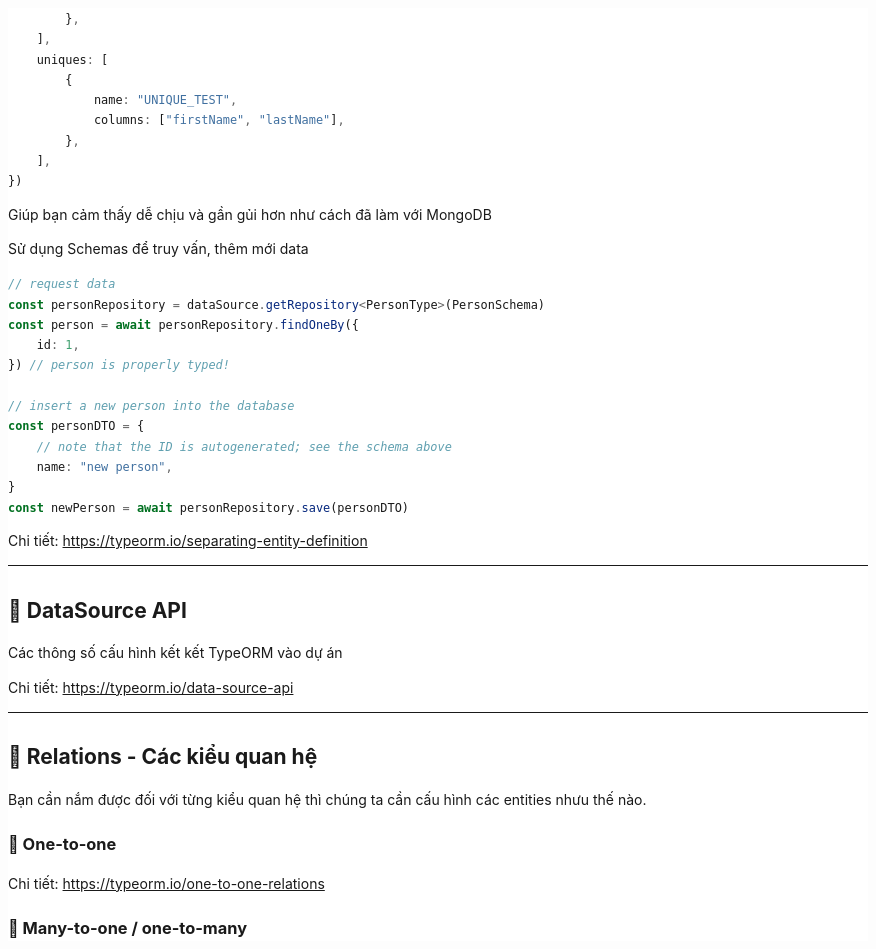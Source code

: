 ```ts
        },
    ],
    uniques: [
        {
            name: "UNIQUE_TEST",
            columns: ["firstName", "lastName"],
        },
    ],
})
```

Giúp bạn cảm thấy dễ chịu và gần gủi hơn như cách đã làm với MongoDB

Sử dụng Schemas để truy vấn, thêm mới data

```ts
// request data
const personRepository = dataSource.getRepository<PersonType>(PersonSchema)
const person = await personRepository.findOneBy({
    id: 1,
}) // person is properly typed!

// insert a new person into the database
const personDTO = {
    // note that the ID is autogenerated; see the schema above
    name: "new person",
}
const newPerson = await personRepository.save(personDTO)
```

Chi tiết: https://typeorm.io/separating-entity-definition

---

## 💛 DataSource API

Các thông số cấu hình kết kết TypeORM vào dự án

Chi tiết: https://typeorm.io/data-source-api



---

## 💛 Relations - Các kiểu quan hệ

Bạn cần nắm được đối với từng kiểu quan hệ thì chúng ta cần cấu hình các entities nhưu thế nào.

### 🔸 One-to-one

Chi tiết: https://typeorm.io/one-to-one-relations


### 🔸 Many-to-one / one-to-many
